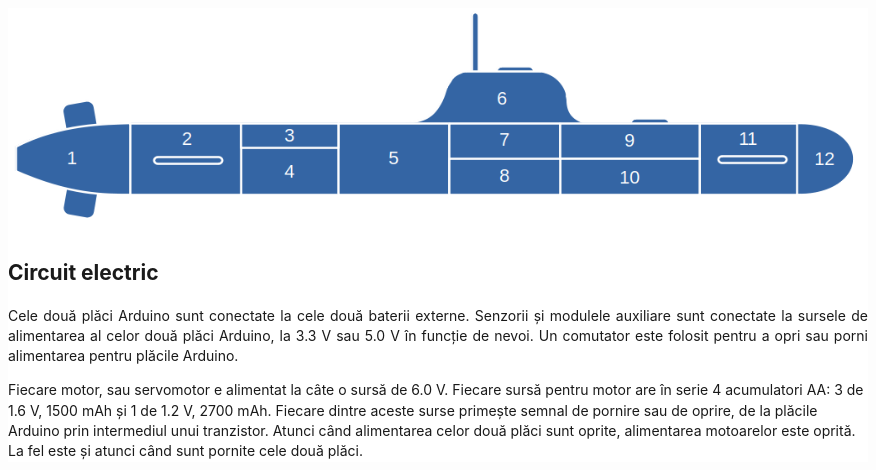 ![](https://raw.githubusercontent.com/BalescuOvidiu/Submarine/master/img/Compartments.png)


## Circuit electric

<p align = "justify">
Cele două plăci Arduino sunt conectate la cele două baterii externe. Senzorii și modulele auxiliare sunt conectate la sursele de alimentarea al celor două plăci Arduino, la 3.3 V sau 5.0 V în funcție de nevoi. Un comutator este folosit pentru a opri sau porni alimentarea pentru plăcile Arduino.
</p>
<p>
Fiecare motor, sau servomotor e alimentat la câte o sursă de 6.0 V. Fiecare sursă pentru motor are în serie 4 acumulatori AA: 3 de 1.6 V, 1500 mAh și 1 de 1.2 V, 2700 mAh.
Fiecare dintre aceste surse primește semnal de pornire sau de oprire, de la plăcile Arduino prin intermediul unui tranzistor. Atunci când alimentarea celor două plăci sunt oprite, alimentarea motoarelor este oprită. La fel este și atunci când sunt pornite cele două plăci.
</p>
